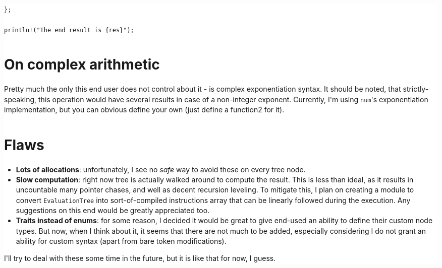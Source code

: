 ```rust,ignore
};

println!("The end result is {res}");
```

# On complex arithmetic
Pretty much the only this end user does not control about it - is complex exponentiation syntax. It should be noted, that strictly-speaking, this operation would have several results in case of a non-integer exponent. Currently, I'm using `num`'s exponentiation implementation, but you can obvious define your own (just define a function2 for it).


# Flaws
- **Lots of allocations**: unfortunately, I see no *safe* way to avoid these on every tree node.
- **Slow computation**: right now tree is actually walked around to compute the result. This is less than ideal, as it results in uncountable many pointer chases, and well as decent recursion leveling. To mitigate this, I plan on creating a module to convert `EvaluationTree` into sort-of-compiled instructions array that can be linearly followed during the execution. Any suggestions on this end would be greatly appreciated too.
- **Traits instead of enums**: for some reason, I decided it would be great to give end-used an ability to define their custom node types. But now, when I think about it, it seems that there are not much to be added, especially considering I do not grant an ability for custom syntax (apart from bare token modifications).

I'll try to deal with these some time in the future, but it is like that for now, I guess.


[`first commit`]: https://github.com/Dzuchun/mathvis/commit/6b9cd1ad46366f689b4afd7a4c35069eead69a0f
[simple wolfram]: https://www.wolframalpha.com/input?i=2+*+%28%282+-+3i%29%5E2+%2B++%28-pi%2Bi%29%5E2%29+%5E+%28-pi%2Bi%29+%2B+sin%28%282+-+3i%29+*+%28-pi%2Bi%29%29
